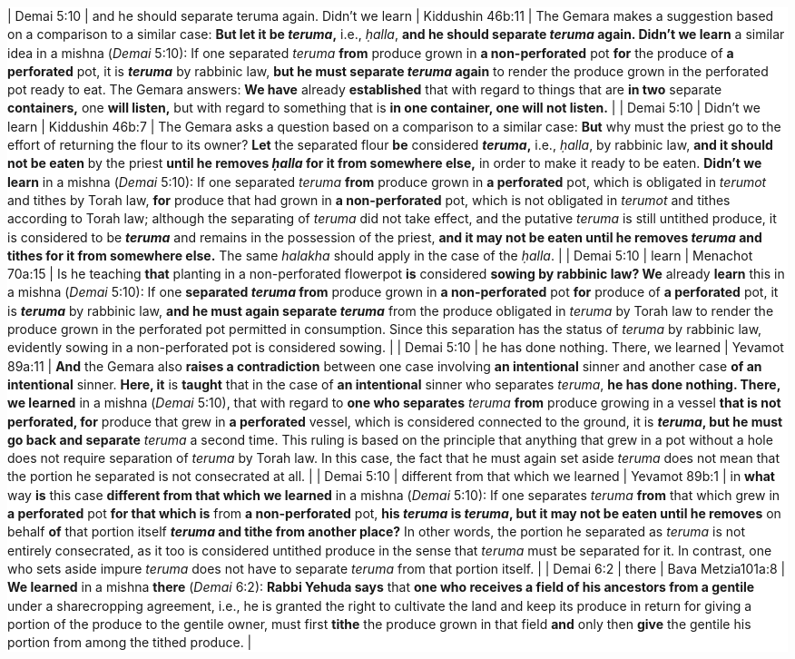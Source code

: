 | Demai 5:10 | and he should separate teruma again. Didn’t we learn | Kiddushin 46b:11 | The Gemara makes a suggestion based on a comparison to a similar case: <b>But let it be <i>teruma</i>,</b> i.e., <i>ḥalla</i>, <b>and he should separate <i>teruma</i> again. Didn’t we learn</b> a similar idea in a mishna (<i>Demai</i> 5:10): If one separated <i>teruma</i> <b>from</b> produce grown in <b>a non-perforated</b> pot <b>for</b> the produce of <b>a perforated</b> pot, it is <b><i>teruma</i></b> by rabbinic law, <b>but he must separate <i>teruma</i> again</b> to render the produce grown in the perforated pot ready to eat. The Gemara answers: <b>We have</b> already <b>established</b> that with regard to things that are <b>in two</b> separate <b>containers,</b> one <b>will listen,</b> but with regard to something that is <b>in one container, one will not listen.</b> |
| Demai 5:10 | Didn’t we learn | Kiddushin 46b:7 | The Gemara asks a question based on a comparison to a similar case: <b>But</b> why must the priest go to the effort of returning the flour to its owner? <b>Let</b> the separated flour <b>be</b> considered <b><i>teruma</i>,</b> i.e., <i>ḥalla</i>, by rabbinic law, <b>and it should not be eaten</b> by the priest <b>until he removes <i>ḥalla</i> for it from somewhere else,</b> in order to make it ready to be eaten. <b>Didn’t we learn</b> in a mishna (<i>Demai</i> 5:10): If one separated <i>teruma</i> <b>from</b> produce grown in <b>a perforated</b> pot, which is obligated in <i>terumot</i> and tithes by Torah law, <b>for</b> produce that had grown in <b>a non-perforated</b> pot, which is not obligated in <i>terumot</i> and tithes according to Torah law; although the separating of <i>teruma</i> did not take effect, and the putative <i>teruma</i> is still untithed produce, it is considered to be <b><i>teruma</i></b> and remains in the possession of the priest, <b>and it may not be eaten until he removes <i>teruma</i> and tithes for it from somewhere else.</b> The same <i>halakha</i> should apply in the case of the <i>ḥalla</i>. |
| Demai 5:10 | learn | Menachot 70a:15 | Is he teaching <b>that</b> planting in a non-perforated flowerpot <b>is</b> considered <b>sowing by rabbinic law? We</b> already <b>learn</b> this in a mishna (<i>Demai</i> 5:10): If one <b>separated <i>teruma</i> from</b> produce grown in <b>a non-perforated</b> pot <b>for</b> produce of <b>a perforated</b> pot, it is <b><i>teruma</i></b> by rabbinic law, <b>and he must again separate <i>teruma</i></b> from the produce obligated in <i>teruma</i> by Torah law to render the produce grown in the perforated pot permitted in consumption. Since this separation has the status of <i>teruma</i> by rabbinic law, evidently sowing in a non-perforated pot is considered sowing. |
| Demai 5:10 | he has done nothing. There, we learned | Yevamot 89a:11 | <b>And</b> the Gemara also <b>raises a contradiction</b> between one case involving <b>an intentional</b> sinner and another case <b>of an intentional</b> sinner. <b>Here, it</b> is <b>taught</b> that in the case of <b>an intentional</b> sinner who separates <i>teruma</i>, <b>he has done nothing. There, we learned</b> in a mishna (<i>Demai</i> 5:10), that with regard to <b>one who separates</b> <i>teruma</i> <b>from</b> produce growing in a vessel <b>that is not perforated, for</b> produce that grew in <b>a perforated</b> vessel, which is considered connected to the ground, it is <b><i>teruma</i>, but he must go back and separate</b> <i>teruma</i> a second time. This ruling is based on the principle that anything that grew in a pot without a hole does not require separation of <i>teruma</i> by Torah law. In this case, the fact that he must again set aside <i>teruma</i> does not mean that the portion he separated is not consecrated at all. |
| Demai 5:10 | different from that which we learned | Yevamot 89b:1 | in <b>what</b> way <b>is</b> this case <b>different from that which we learned</b> in a mishna (<i>Demai</i> 5:10): If one separates <i>teruma</i> <b>from</b> that which grew in <b>a perforated</b> pot <b>for that which is</b> from <b>a non-perforated</b> pot, <b>his <i>teruma</i> is <i>teruma</i>, but it may not be eaten until he removes</b> on behalf <b>of</b> that portion itself <b><i>teruma</i> and tithe from another place?</b> In other words, the portion he separated as <i>teruma</i> is not entirely consecrated, as it too is considered untithed produce in the sense that <i>teruma</i> must be separated for it. In contrast, one who sets aside impure <i>teruma</i> does not have to separate <i>teruma</i> from that portion itself. |
| Demai 6:2 | there | Bava Metzia101a:8 | <b>We learned</b> in a mishna <b>there</b> (<i>Demai</i> 6:2): <b>Rabbi Yehuda says</b> that <b>one who receives a field of his ancestors from a gentile</b> under a sharecropping agreement, i.e., he is granted the right to cultivate the land and keep its produce in return for giving a portion of the produce to the gentile owner, must first <b>tithe</b> the produce grown in that field <b>and</b> only then <b>give</b> the gentile his portion from among the tithed produce. |